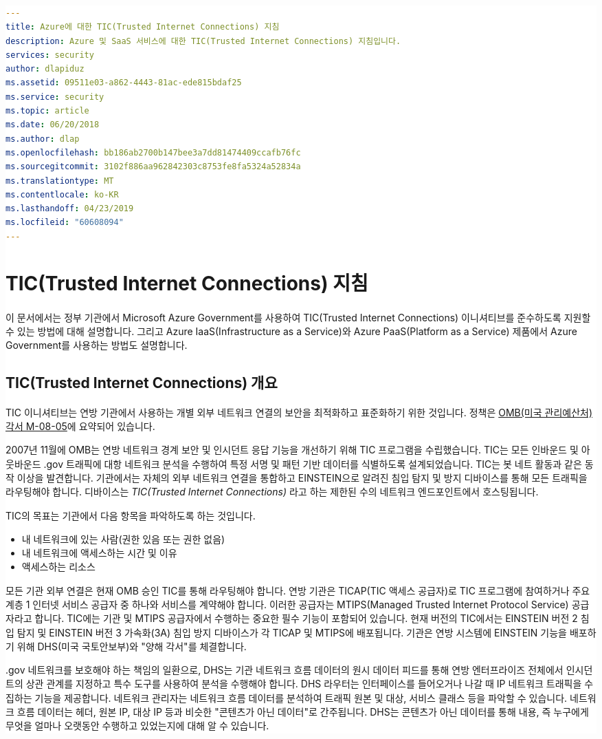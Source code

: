 ```yaml
---
title: Azure에 대한 TIC(Trusted Internet Connections) 지침
description: Azure 및 SaaS 서비스에 대한 TIC(Trusted Internet Connections) 지침입니다.
services: security
author: dlapiduz
ms.assetid: 09511e03-a862-4443-81ac-ede815bdaf25
ms.service: security
ms.topic: article
ms.date: 06/20/2018
ms.author: dlap
ms.openlocfilehash: bb186ab2700b147bee3a7dd81474409ccafb76fc
ms.sourcegitcommit: 3102f886aa962842303c8753fe8fa5324a52834a
ms.translationtype: MT
ms.contentlocale: ko-KR
ms.lasthandoff: 04/23/2019
ms.locfileid: "60608094"
---
```

# <a name="trusted-internet-connections-guidance"></a>TIC(Trusted Internet Connections) 지침

이 문서에서는 정부 기관에서 Microsoft Azure Government를 사용하여 TIC(Trusted Internet Connections) 이니셔티브를 준수하도록 지원할 수 있는 방법에 대해 설명합니다. 그리고 Azure IaaS(Infrastructure as a Service)와 Azure PaaS(Platform as a Service) 제품에서 Azure Government를 사용하는 방법도 설명합니다.

## <a name="trusted-internet-connections-overview"></a>TIC(Trusted Internet Connections) 개요

TIC 이니셔티브는 연방 기관에서 사용하는 개별 외부 네트워크 연결의 보안을 최적화하고 표준화하기 위한 것입니다. 정책은 [OMB(미국 관리예산처) 각서 M-08-05](https://georgewbush-whitehouse.archives.gov/omb/memoranda/fy2008/m08-05.pdf)에 요약되어 있습니다.

2007년 11월에 OMB는 연방 네트워크 경계 보안 및 인시던트 응답 기능을 개선하기 위해 TIC 프로그램을 수립했습니다. TIC는 모든 인바운드 및 아웃바운드 .gov 트래픽에 대항 네트워크 분석을 수행하여 특정 서명 및 패턴 기반 데이터를 식별하도록 설계되었습니다. TIC는 봇 네트 활동과 같은 동작 이상을 발견합니다. 기관에서는 자체의 외부 네트워크 연결을 통합하고 EINSTEIN으로 알려진 침입 탐지 및 방지 디바이스를 통해 모든 트래픽을 라우팅해야 합니다. 디바이스는 _TIC(Trusted Internet Connections)_ 라고 하는 제한된 수의 네트워크 엔드포인트에서 호스팅됩니다.

TIC의 목표는 기관에서 다음 항목을 파악하도록 하는 것입니다.
- 내 네트워크에 있는 사람(권한 있음 또는 권한 없음)
- 내 네트워크에 액세스하는 시간 및 이유
- 액세스하는 리소스

모든 기관 외부 연결은 현재 OMB 승인 TIC를 통해 라우팅해야 합니다. 연방 기관은 TICAP(TIC 액세스 공급자)로 TIC 프로그램에 참여하거나 주요 계층 1 인터넷 서비스 공급자 중 하나와 서비스를 계약해야 합니다. 이러한 공급자는 MTIPS(Managed Trusted Internet Protocol Service) 공급자라고 합니다. TIC에는 기관 및 MTIPS 공급자에서 수행하는 중요한 필수 기능이 포함되어 있습니다. 현재 버전의 TIC에서는 EINSTEIN 버전 2 침입 탐지 및 EINSTEIN 버전 3 가속화(3A) 침입 방지 디바이스가 각 TICAP 및 MTIPS에 배포됩니다. 기관은 연방 시스템에 EINSTEIN 기능을 배포하기 위해 DHS(미국 국토안보부)와 "양해 각서"를 체결합니다.

.gov 네트워크를 보호해야 하는 책임의 일환으로, DHS는 기관 네트워크 흐름 데이터의 원시 데이터 피드를 통해 연방 엔터프라이즈 전체에서 인시던트의 상관 관계를 지정하고 특수 도구를 사용하여 분석을 수행해야 합니다. DHS 라우터는 인터페이스를 들어오거나 나갈 때 IP 네트워크 트래픽을 수집하는 기능을 제공합니다. 네트워크 관리자는 네트워크 흐름 데이터를 분석하여 트래픽 원본 및 대상, 서비스 클래스 등을 파악할 수 있습니다. 네트워크 흐름 데이터는 헤더, 원본 IP, 대상 IP 등과 비슷한 "콘텐츠가 아닌 데이터"로 간주됩니다. DHS는 콘텐츠가 아닌 데이터를 통해 내용, 즉 누구에게 무엇을 얼마나 오랫동안 수행하고 있었는지에 대해 알 수 있습니다.
